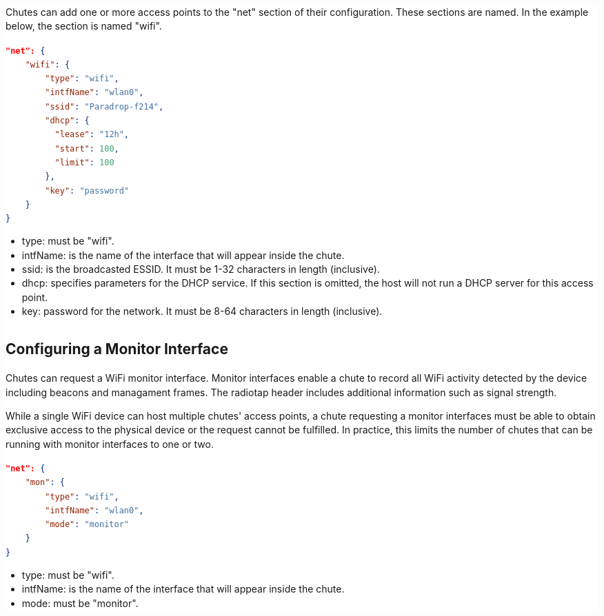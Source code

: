 Chutes can add one or more access points to the "net" section of their
configuration.  These sections are named.  In the example below, the
section is named "wifi".

```json
"net": {
    "wifi": {
        "type": "wifi",
        "intfName": "wlan0",
        "ssid": "Paradrop-f214",
        "dhcp": {
          "lease": "12h",
          "start": 100,
          "limit": 100
        },
        "key": "password"
    }
}
```

- type: must be "wifi".
- intfName: is the name of the interface that will appear inside the
chute.
- ssid: is the broadcasted ESSID.  It must be 1-32 characters in length
(inclusive).
- dhcp: specifies parameters for the DHCP service.  If this section is
omitted, the host will not run a DHCP server for this access point.
- key: password for the network.  It must be 8-64 characters in length
(inclusive).

Configuring a Monitor Interface
-------------------------------

Chutes can request a WiFi monitor interface.  Monitor interfaces enable
a chute to record all WiFi activity detected by the device including
beacons and managament frames.  The radiotap header includes additional
information such as signal strength.

While a single WiFi device can host multiple chutes' access points,
a chute requesting a monitor interfaces must be able to obtain exclusive
access to the physical device or the request cannot be fulfilled.
In practice, this limits the number of chutes that can be running
with monitor interfaces to one or two.

```json
"net": {
    "mon": {
        "type": "wifi",
        "intfName": "wlan0",
        "mode": "monitor"
    }
}
```

- type: must be "wifi".
- intfName: is the name of the interface that will appear inside the
chute.
- mode: must be "monitor".
